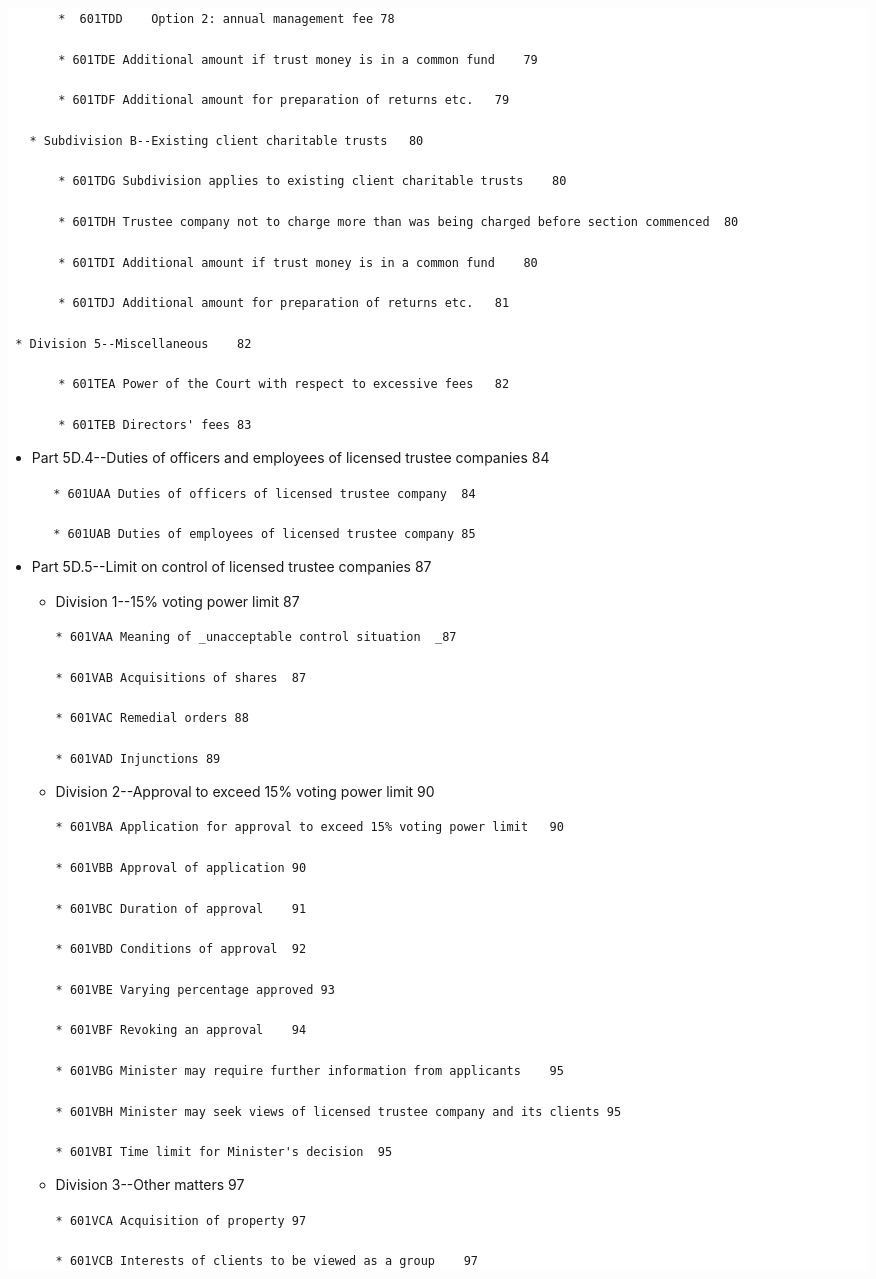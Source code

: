            *  601TDD	Option 2: annual management fee	78

           * 601TDE	Additional amount if trust money is in a common fund	79

           * 601TDF	Additional amount for preparation of returns etc.	79

       * Subdivision B--Existing client charitable trusts	80

           * 601TDG	Subdivision applies to existing client charitable trusts	80

           * 601TDH	Trustee company not to charge more than was being charged before section commenced	80

           * 601TDI	Additional amount if trust money is in a common fund	80

           * 601TDJ	Additional amount for preparation of returns etc.	81

     * Division 5--Miscellaneous	82

           * 601TEA	Power of the Court with respect to excessive fees	82

           * 601TEB	Directors' fees	83

  * Part 5D.4--Duties of officers and employees of licensed trustee companies	84

           * 601UAA	Duties of officers of licensed trustee company	84

           * 601UAB	Duties of employees of licensed trustee company	85

  * Part 5D.5--Limit on control of licensed trustee companies	87

     * Division 1--15% voting power limit	87

           * 601VAA	Meaning of _unacceptable control situation	_87

           * 601VAB	Acquisitions of shares	87

           * 601VAC	Remedial orders	88

           * 601VAD	Injunctions	89

     * Division 2--Approval to exceed 15% voting power limit	90

           * 601VBA	Application for approval to exceed 15% voting power limit	90

           * 601VBB	Approval of application	90

           * 601VBC	Duration of approval	91

           * 601VBD	Conditions of approval	92

           * 601VBE	Varying percentage approved	93

           * 601VBF	Revoking an approval	94

           * 601VBG	Minister may require further information from applicants	95

           * 601VBH	Minister may seek views of licensed trustee company and its clients	95

           * 601VBI	Time limit for Minister's decision	95

     * Division 3--Other matters	97

           * 601VCA	Acquisition of property	97

           * 601VCB	Interests of clients to be viewed as a group	97

